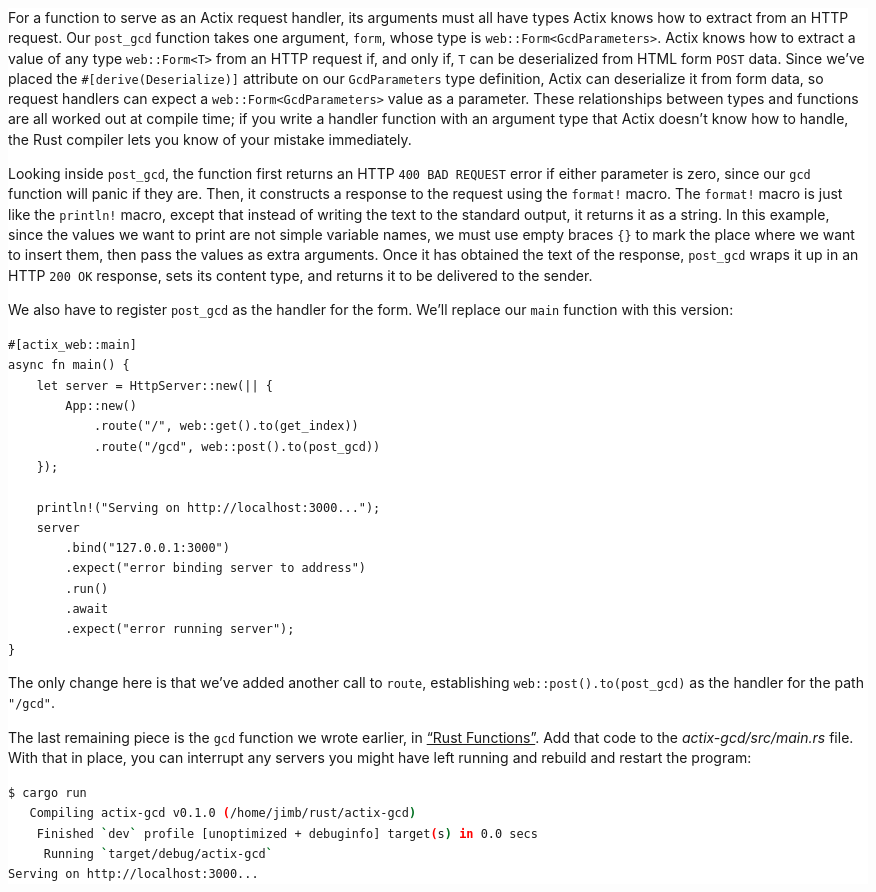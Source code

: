 For a function to serve as an Actix request handler, its arguments must all have types Actix knows how to extract from an HTTP request. Our `post_gcd` function takes one argument, `form`, whose type is `web::Form<GcdParameters>`. Actix knows how to extract a value of any type `web::Form<T>` from an HTTP request if, and only if, `T` can be deserialized from HTML form `POST` data. Since we’ve placed the `#[derive(Deserialize)]` attribute on our `GcdParameters` type definition, Actix can deserialize it from form data, so request handlers can expect a `web::Form<GcdParameters>` value as a parameter. These relationships between types and functions are all worked out at compile time; if you write a handler function with an argument type that Actix doesn’t know how to handle, the Rust compiler lets you know of your mistake immediately.

Looking inside `post_gcd`, the function first returns an HTTP `400 BAD REQUEST` error if either parameter is zero, since our `gcd` function will panic if they are. Then, it constructs a response to the request using the `format!` macro. The `format!` macro is just like the `println!` macro, except that instead of writing the text to the standard output, it returns it as a string. In this example, since the values we want to print are not simple variable names, we must use empty braces `{}` to mark the place where we want to insert them, then pass the values as extra arguments. Once it has obtained the text of the response, `post_gcd` wraps it up in an HTTP `200 OK` response, sets its content type, and returns it to be delivered to the sender.

We also have to register `post_gcd` as the handler for the form. We’ll replace our `main` function with this version:

```
#[actix_web::main]
async fn main() {
    let server = HttpServer::new(|| {
        App::new()
            .route("/", web::get().to(get_index))
            .route("/gcd", web::post().to(post_gcd))
    });

    println!("Serving on http://localhost:3000...");
    server
        .bind("127.0.0.1:3000")
        .expect("error binding server to address")
        .run()
        .await
        .expect("error running server");
}
```

The only change here is that we’ve added another call to `route`, establishing `web::post().to(post_gcd)` as the handler for the path `"/gcd"`.

The last remaining piece is the `gcd` function we wrote earlier, in [“Rust Functions”](https://learning.oreilly.com/library/view/programming-rust-3rd/9781098176228/ch01.html#rust-functions). Add that code to the *actix-gcd/src/main.rs* file. With that in place, you can interrupt any servers you might have left running and rebuild and restart the program:

```bash
$ cargo run
   Compiling actix-gcd v0.1.0 (/home/jimb/rust/actix-gcd)
    Finished `dev` profile [unoptimized + debuginfo] target(s) in 0.0 secs
     Running `target/debug/actix-gcd`
Serving on http://localhost:3000...
```
